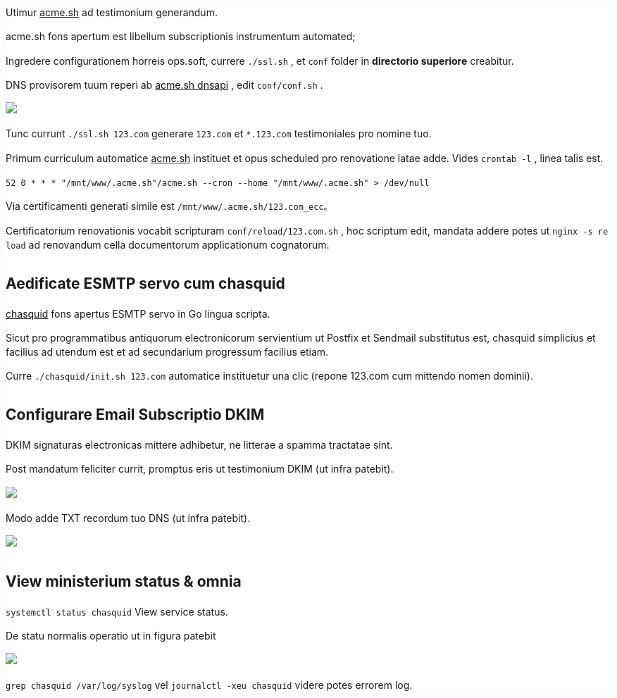 Utimur [acme.sh](https://github.com/acmesh-official/acme.sh) ad testimonium generandum.

acme.sh fons apertum est libellum subscriptionis instrumentum automated;

Ingredere configurationem horreis ops.soft, currere `./ssl.sh` , et `conf` folder in **directorio superiore** creabitur.

DNS provisorem tuum reperi ab [acme.sh dnsapi](https://github.com/acmesh-official/acme.sh/wiki/dnsapi) , edit `conf/conf.sh` .

![](https://pub-b8db533c86124200a9d799bf3ba88099.r2.dev/2023/03/Qjq1C1i.webp)

Tunc currunt `./ssl.sh 123.com` generare `123.com` et `*.123.com` testimoniales pro nomine tuo.

Primum curriculum automatice [acme.sh](https://github.com/acmesh-official/acme.sh) instituet et opus scheduled pro renovatione latae adde. Vides `crontab -l` , linea talis est.

```
52 0 * * * "/mnt/www/.acme.sh"/acme.sh --cron --home "/mnt/www/.acme.sh" > /dev/null
```

Via certificamenti generati simile est `/mnt/www/.acme.sh/123.com_ecc。`

Certificatorium renovationis vocabit scripturam `conf/reload/123.com.sh` , hoc scriptum edit, mandata addere potes ut `nginx -s reload` ad renovandum cella documentorum applicationum cognatorum.

## Aedificate ESMTP servo cum chasquid

[chasquid](https://github.com/albertito/chasquid) fons apertus ESMTP servo in Go lingua scripta.

Sicut pro programmatibus antiquorum electronicorum servientium ut Postfix et Sendmail substitutus est, chasquid simplicius et facilius ad utendum est et ad secundarium progressum facilius etiam.

Curre `./chasquid/init.sh 123.com` automatice instituetur una clic (repone 123.com cum mittendo nomen dominii).

## Configurare Email Subscriptio DKIM

DKIM signaturas electronicas mittere adhibetur, ne litterae a spamma tractatae sint.

Post mandatum feliciter currit, promptus eris ut testimonium DKIM (ut infra patebit).

![](https://pub-b8db533c86124200a9d799bf3ba88099.r2.dev/2023/03/LJWGsmI.webp)

Modo adde TXT recordum tuo DNS (ut infra patebit).

![](https://pub-b8db533c86124200a9d799bf3ba88099.r2.dev/2023/03/0szKWqV.webp)

## View ministerium status & omnia

 `systemctl status chasquid` View service status.

De statu normalis operatio ut in figura patebit

![](https://pub-b8db533c86124200a9d799bf3ba88099.r2.dev/2023/03/CAwyY4E.webp)

 `grep chasquid /var/log/syslog` vel `journalctl -xeu chasquid` videre potes errorem log.
